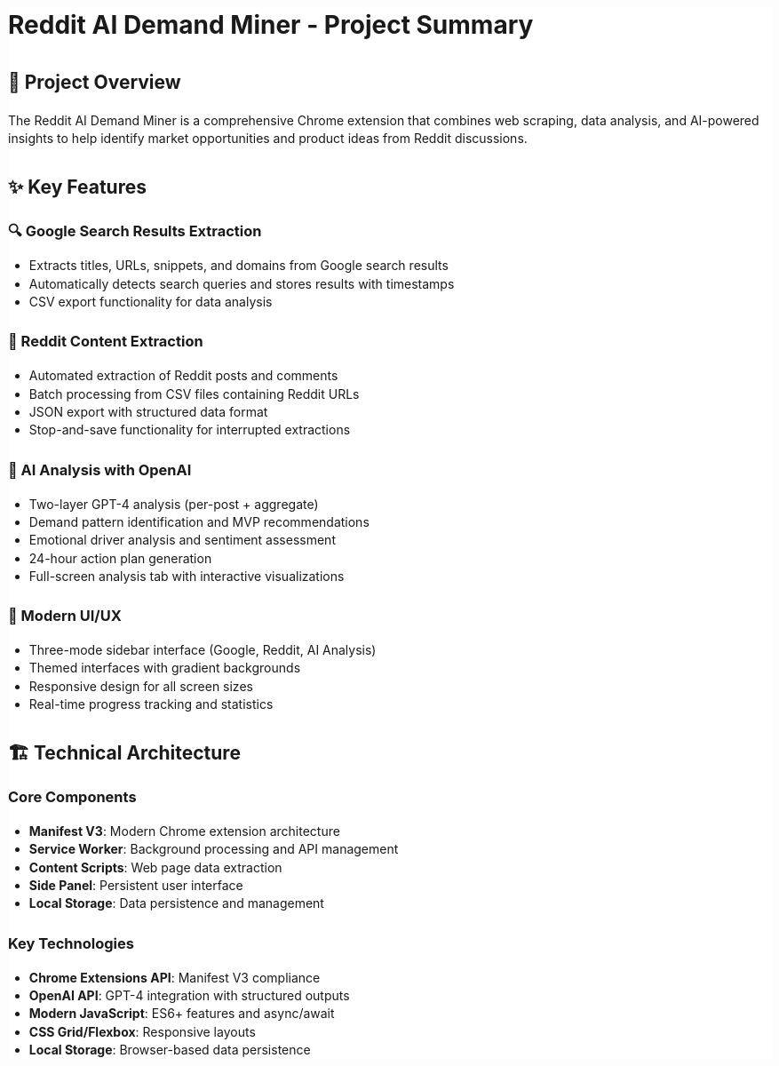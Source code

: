 # Reddit AI Demand Miner - Project Summary

## 🎯 Project Overview

The Reddit AI Demand Miner is a comprehensive Chrome extension that combines web scraping, data analysis, and AI-powered insights to help identify market opportunities and product ideas from Reddit discussions.

## ✨ Key Features

### 🔍 Google Search Results Extraction
- Extracts titles, URLs, snippets, and domains from Google search results
- Automatically detects search queries and stores results with timestamps
- CSV export functionality for data analysis

### 🐹 Reddit Content Extraction
- Automated extraction of Reddit posts and comments
- Batch processing from CSV files containing Reddit URLs
- JSON export with structured data format
- Stop-and-save functionality for interrupted extractions

### 🤖 AI Analysis with OpenAI
- Two-layer GPT-4 analysis (per-post + aggregate)
- Demand pattern identification and MVP recommendations
- Emotional driver analysis and sentiment assessment
- 24-hour action plan generation
- Full-screen analysis tab with interactive visualizations

### 🎨 Modern UI/UX
- Three-mode sidebar interface (Google, Reddit, AI Analysis)
- Themed interfaces with gradient backgrounds
- Responsive design for all screen sizes
- Real-time progress tracking and statistics

## 🏗️ Technical Architecture

### Core Components
- **Manifest V3**: Modern Chrome extension architecture
- **Service Worker**: Background processing and API management
- **Content Scripts**: Web page data extraction
- **Side Panel**: Persistent user interface
- **Local Storage**: Data persistence and management

### Key Technologies
- **Chrome Extensions API**: Manifest V3 compliance
- **OpenAI API**: GPT-4 integration with structured outputs
- **Modern JavaScript**: ES6+ features and async/await
- **CSS Grid/Flexbox**: Responsive layouts
- **Local Storage**: Browser-based data persistence

